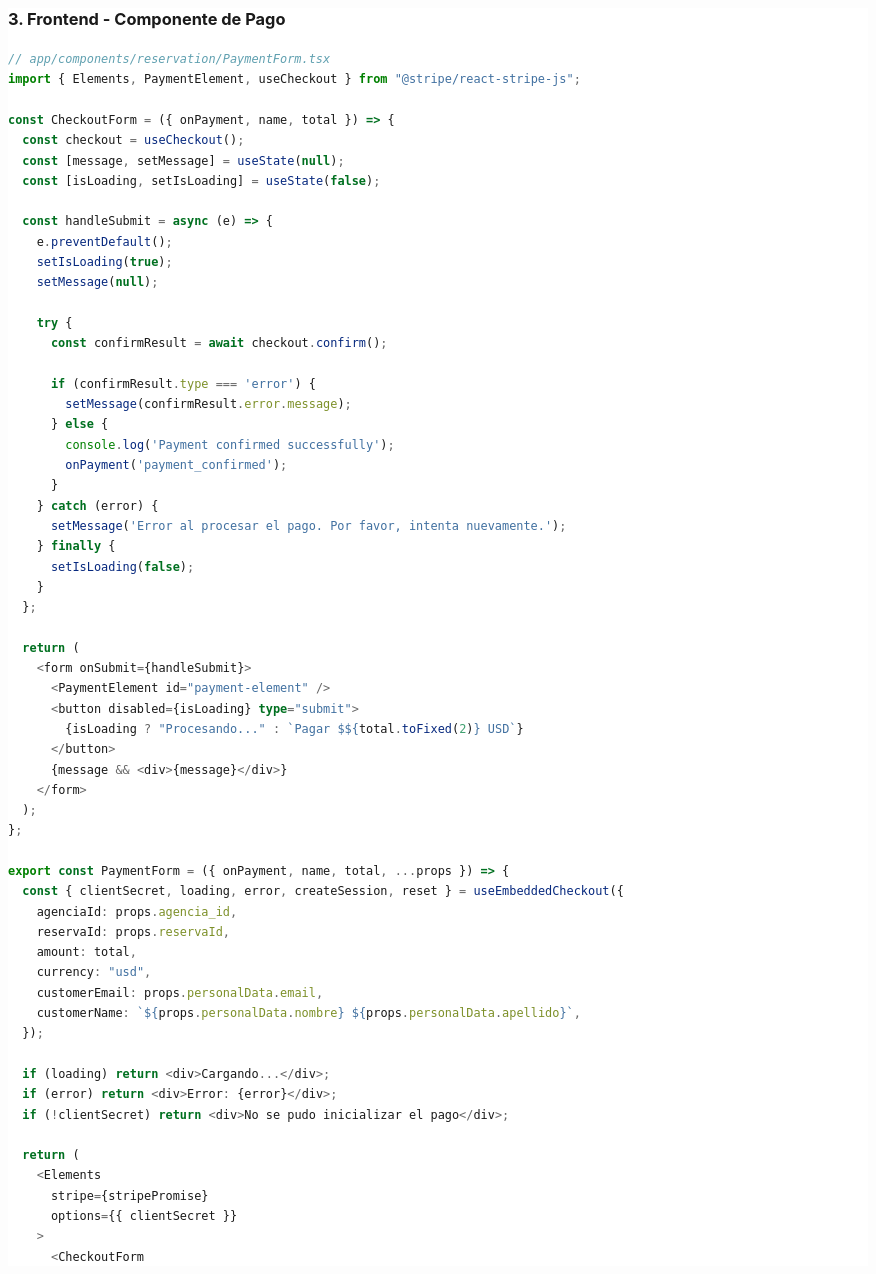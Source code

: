 ### 3. Frontend - Componente de Pago

```typescript
// app/components/reservation/PaymentForm.tsx
import { Elements, PaymentElement, useCheckout } from "@stripe/react-stripe-js";

const CheckoutForm = ({ onPayment, name, total }) => {
  const checkout = useCheckout();
  const [message, setMessage] = useState(null);
  const [isLoading, setIsLoading] = useState(false);

  const handleSubmit = async (e) => {
    e.preventDefault();
    setIsLoading(true);
    setMessage(null);

    try {
      const confirmResult = await checkout.confirm();

      if (confirmResult.type === 'error') {
        setMessage(confirmResult.error.message);
      } else {
        console.log('Payment confirmed successfully');
        onPayment('payment_confirmed');
      }
    } catch (error) {
      setMessage('Error al procesar el pago. Por favor, intenta nuevamente.');
    } finally {
      setIsLoading(false);
    }
  };

  return (
    <form onSubmit={handleSubmit}>
      <PaymentElement id="payment-element" />
      <button disabled={isLoading} type="submit">
        {isLoading ? "Procesando..." : `Pagar $${total.toFixed(2)} USD`}
      </button>
      {message && <div>{message}</div>}
    </form>
  );
};

export const PaymentForm = ({ onPayment, name, total, ...props }) => {
  const { clientSecret, loading, error, createSession, reset } = useEmbeddedCheckout({
    agenciaId: props.agencia_id,
    reservaId: props.reservaId,
    amount: total,
    currency: "usd",
    customerEmail: props.personalData.email,
    customerName: `${props.personalData.nombre} ${props.personalData.apellido}`,
  });

  if (loading) return <div>Cargando...</div>;
  if (error) return <div>Error: {error}</div>;
  if (!clientSecret) return <div>No se pudo inicializar el pago</div>;

  return (
    <Elements
      stripe={stripePromise}
      options={{ clientSecret }}
    >
      <CheckoutForm
```